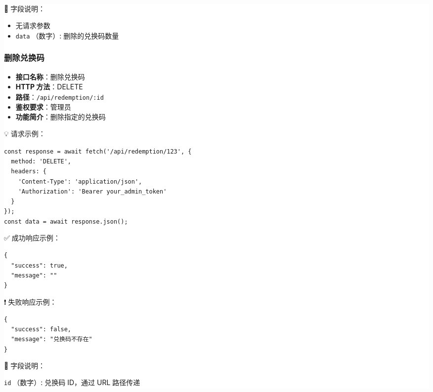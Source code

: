 🧾 字段说明：

- 无请求参数
- `data` （数字）: 删除的兑换码数量

### 删除兑换码

- **接口名称**：删除兑换码
- **HTTP 方法**：DELETE
- **路径**：`/api/redemption/:id`
- **鉴权要求**：管理员
- **功能简介**：删除指定的兑换码

💡 请求示例：

```
const response = await fetch('/api/redemption/123', {  
  method: 'DELETE',  
  headers: {  
    'Content-Type': 'application/json',  
    'Authorization': 'Bearer your_admin_token'  
  }  
});  
const data = await response.json();
```

✅ 成功响应示例：

```
{  
  "success": true,  
  "message": ""  
}
```

❗ 失败响应示例：

```
{  
  "success": false,  
  "message": "兑换码不存在"  
}
```

🧾 字段说明：

`id` （数字）: 兑换码 ID，通过 URL 路径传递
